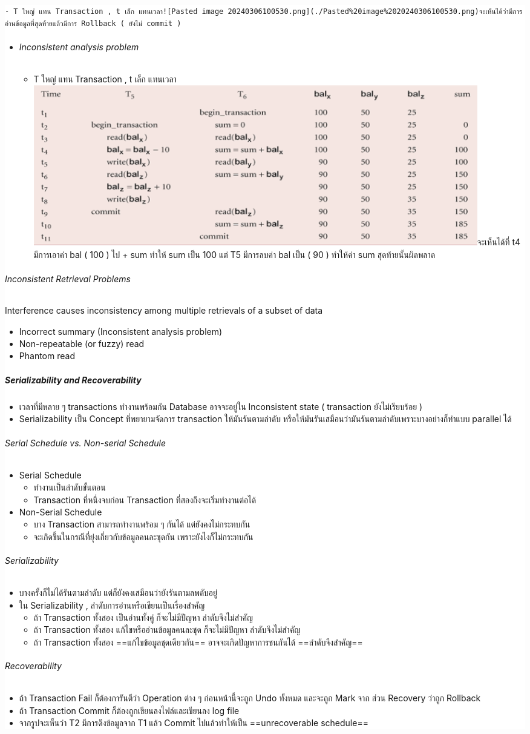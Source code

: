 	- T ใหญ่ แทน Transaction , t เล็ก แทนเวลา![Pasted image 20240306100530.png](./Pasted%20image%2020240306100530.png)จะเห็นได้ว่ามีการอ่านข้อมูลที่สุดท้ายแล้วมีการ Rollback ( ยังไม่ commit )
- ###### Inconsistent analysis problem
	- T ใหญ่ แทน Transaction , t เล็ก แทนเวลา![Pasted image 20240306100903.png](./Pasted%20image%2020240306100903.png)จะเห็นได้ที่ t4 มีการเอาค่า bal ( 100 ) ไป + sum ทำให้ sum เป็น 100 แต่ T5 มีการลบค่า bal เป็น ( 90 ) ทำให้ค่า sum สุดท้ายนั้นผิดพลาด
###### Inconsistent Retrieval Problems
Interference causes inconsistency among multiple
retrievals of a subset of data
- Incorrect summary (Inconsistent analysis problem)
- Non-repeatable (or fuzzy) read
- Phantom read
##### Serializability and Recoverability
- เวลาที่มีหลาย ๆ transactions ทำงานพร้อมกัน Database อาจจะอยู่ใน Inconsistent state ( transaction ยังไม่เรียบร้อย )
- Serializability เป็น Concept ที่พยายามจัดการ transaction ให้มันรันตามลำดับ หรือให้มันรันเสมือนว่ามันรันตามลำดับเพราะบางอย่างก็ทำแบบ parallel ได้
###### Serial Schedule vs. Non-serial Schedule
- Serial Schedule
	- ทำงานเป็นลำดับขั้นตอน
	- Transaction ที่หนึ่งจบก่อน Transaction ที่สองถึงจะเริ่มทำงานต่อได้
- Non-Serial Schedule
	- บาง Transaction สามารถทำงานพร้อม ๆ กันได้ แต่ยังคงไม่กระทบกัน
	- จะเกิดขึ้นในกรณีที่ยุ่งเกี่ยวกับข้อมูลคนละชุดกัน เพราะยังไงก็ไม่กระทบกัน
###### Serializability 
- บางครั้งก็ไม่ได้รันตามลำดับ แต่ก็ยังคงเสมือนว่ายังรันตามลพดับอยู่
- ใน Serializability , ลำดับการอ่านหรือเขียนเป็นเรื่องสำคัญ
	- ถ้า Transaction ทั้งสอง เป็นอ่านทั้งคู่ ก็จะไม่มีปัญหา ลำดับจึงไม่สำคัญ
	- ถ้า Transaction ทั้งสอง แก้ไขหรืออ่านข้อมูลคนละชุด ก็จะไม่มีปัญหา ลำดับจึงไม่สำคัญ
	- ถ้า Transaction ทั้งสอง ==แก้ไขข้อมูลชุดเดียวกัน== อาจจะเกิดปัญหาการชนกันได้ ==ลำดับจึงสำคัญ==
###### Recoverability
- ถ้า Transaction Fail ก็ต้องการันตีว่า Operation ต่าง ๆ ก่อนหน้านี้จะถูก Undo ทั้งหมด และจะถูก Mark จาก ส่วน Recovery ว่าถูก Rollback
- ถ้า Transaction Commit ก็ต้องถูกเขียนลงไฟล์และเขียนลง log file
- จากรูปจะเห็นว่า T2 มีการดึงข้อมูลจาก T1 แล้ว Commit ไปแล้วทำให้เป็น ==unrecoverable schedule== 